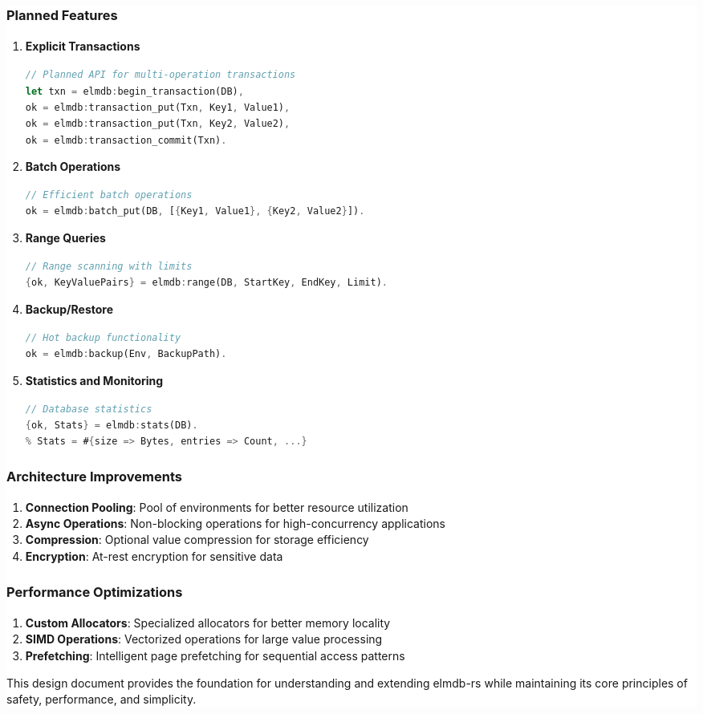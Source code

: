 ### Planned Features

1. **Explicit Transactions**
   ```rust
   // Planned API for multi-operation transactions
   let txn = elmdb:begin_transaction(DB),
   ok = elmdb:transaction_put(Txn, Key1, Value1),
   ok = elmdb:transaction_put(Txn, Key2, Value2),
   ok = elmdb:transaction_commit(Txn).
   ```

2. **Batch Operations**
   ```rust
   // Efficient batch operations
   ok = elmdb:batch_put(DB, [{Key1, Value1}, {Key2, Value2}]).
   ```

3. **Range Queries**
   ```rust
   // Range scanning with limits
   {ok, KeyValuePairs} = elmdb:range(DB, StartKey, EndKey, Limit).
   ```

4. **Backup/Restore**
   ```rust
   // Hot backup functionality
   ok = elmdb:backup(Env, BackupPath).
   ```

5. **Statistics and Monitoring**
   ```rust
   // Database statistics
   {ok, Stats} = elmdb:stats(DB).
   % Stats = #{size => Bytes, entries => Count, ...}
   ```

### Architecture Improvements

1. **Connection Pooling**: Pool of environments for better resource utilization
2. **Async Operations**: Non-blocking operations for high-concurrency applications
3. **Compression**: Optional value compression for storage efficiency
4. **Encryption**: At-rest encryption for sensitive data

### Performance Optimizations

1. **Custom Allocators**: Specialized allocators for better memory locality
2. **SIMD Operations**: Vectorized operations for large value processing
3. **Prefetching**: Intelligent page prefetching for sequential access patterns

This design document provides the foundation for understanding and extending elmdb-rs while maintaining its core principles of safety, performance, and simplicity.